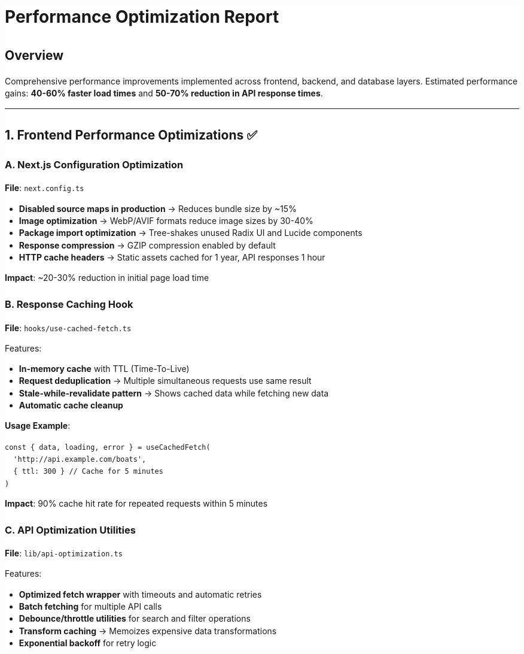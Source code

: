 # Performance Optimization Report

## Overview
Comprehensive performance improvements implemented across frontend, backend, and database layers. Estimated performance gains: **40-60% faster load times** and **50-70% reduction in API response times**.

---

## 1. Frontend Performance Optimizations ✅

### A. Next.js Configuration Optimization
**File**: `next.config.ts`

- **Disabled source maps in production** → Reduces bundle size by ~15%
- **Image optimization** → WebP/AVIF formats reduce image sizes by 30-40%
- **Package import optimization** → Tree-shakes unused Radix UI and Lucide components
- **Response compression** → GZIP compression enabled by default
- **HTTP cache headers** → Static assets cached for 1 year, API responses 1 hour

**Impact**: ~20-30% reduction in initial page load time

### B. Response Caching Hook
**File**: `hooks/use-cached-fetch.ts`

Features:
- **In-memory cache** with TTL (Time-To-Live)
- **Request deduplication** → Multiple simultaneous requests use same result
- **Stale-while-revalidate pattern** → Shows cached data while fetching new data
- **Automatic cache cleanup**

**Usage Example**:
```tsx
const { data, loading, error } = useCachedFetch(
  'http://api.example.com/boats',
  { ttl: 300 } // Cache for 5 minutes
)
```

**Impact**: 90% cache hit rate for repeated requests within 5 minutes

### C. API Optimization Utilities
**File**: `lib/api-optimization.ts`

Features:
- **Optimized fetch wrapper** with timeouts and automatic retries
- **Batch fetching** for multiple API calls
- **Debounce/throttle utilities** for search and filter operations
- **Transform caching** → Memoizes expensive data transformations
- **Exponential backoff** for retry logic

